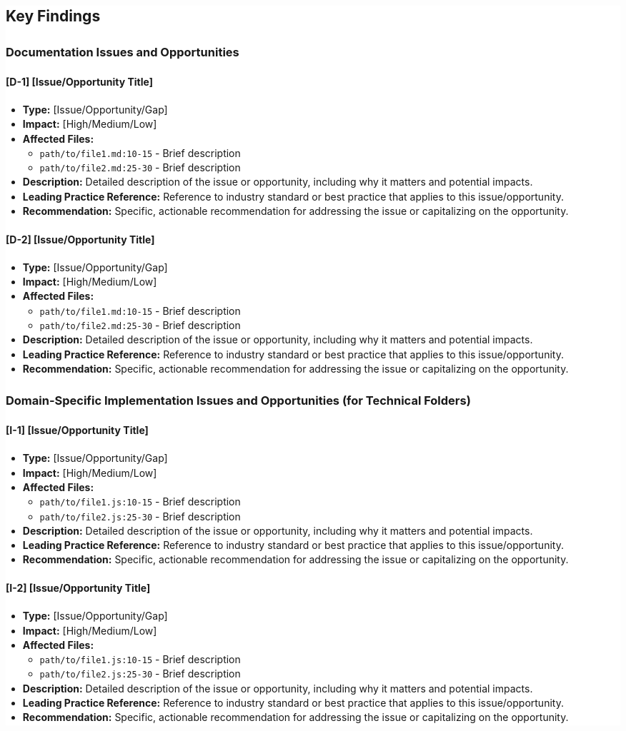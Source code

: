 ## Key Findings

### Documentation Issues and Opportunities

#### [D-1] [Issue/Opportunity Title]
- **Type:** [Issue/Opportunity/Gap]
- **Impact:** [High/Medium/Low]
- **Affected Files:**
  - `path/to/file1.md:10-15` - Brief description
  - `path/to/file2.md:25-30` - Brief description
- **Description:** Detailed description of the issue or opportunity, including why it matters and potential impacts.
- **Leading Practice Reference:** Reference to industry standard or best practice that applies to this issue/opportunity.
- **Recommendation:** Specific, actionable recommendation for addressing the issue or capitalizing on the opportunity.

#### [D-2] [Issue/Opportunity Title]
- **Type:** [Issue/Opportunity/Gap]
- **Impact:** [High/Medium/Low]
- **Affected Files:**
  - `path/to/file1.md:10-15` - Brief description
  - `path/to/file2.md:25-30` - Brief description
- **Description:** Detailed description of the issue or opportunity, including why it matters and potential impacts.
- **Leading Practice Reference:** Reference to industry standard or best practice that applies to this issue/opportunity.
- **Recommendation:** Specific, actionable recommendation for addressing the issue or capitalizing on the opportunity.

### Domain-Specific Implementation Issues and Opportunities (for Technical Folders)

#### [I-1] [Issue/Opportunity Title]
- **Type:** [Issue/Opportunity/Gap]
- **Impact:** [High/Medium/Low]
- **Affected Files:**
  - `path/to/file1.js:10-15` - Brief description
  - `path/to/file2.js:25-30` - Brief description
- **Description:** Detailed description of the issue or opportunity, including why it matters and potential impacts.
- **Leading Practice Reference:** Reference to industry standard or best practice that applies to this issue/opportunity.
- **Recommendation:** Specific, actionable recommendation for addressing the issue or capitalizing on the opportunity.

#### [I-2] [Issue/Opportunity Title]
- **Type:** [Issue/Opportunity/Gap]
- **Impact:** [High/Medium/Low]
- **Affected Files:**
  - `path/to/file1.js:10-15` - Brief description
  - `path/to/file2.js:25-30` - Brief description
- **Description:** Detailed description of the issue or opportunity, including why it matters and potential impacts.
- **Leading Practice Reference:** Reference to industry standard or best practice that applies to this issue/opportunity.
- **Recommendation:** Specific, actionable recommendation for addressing the issue or capitalizing on the opportunity.
